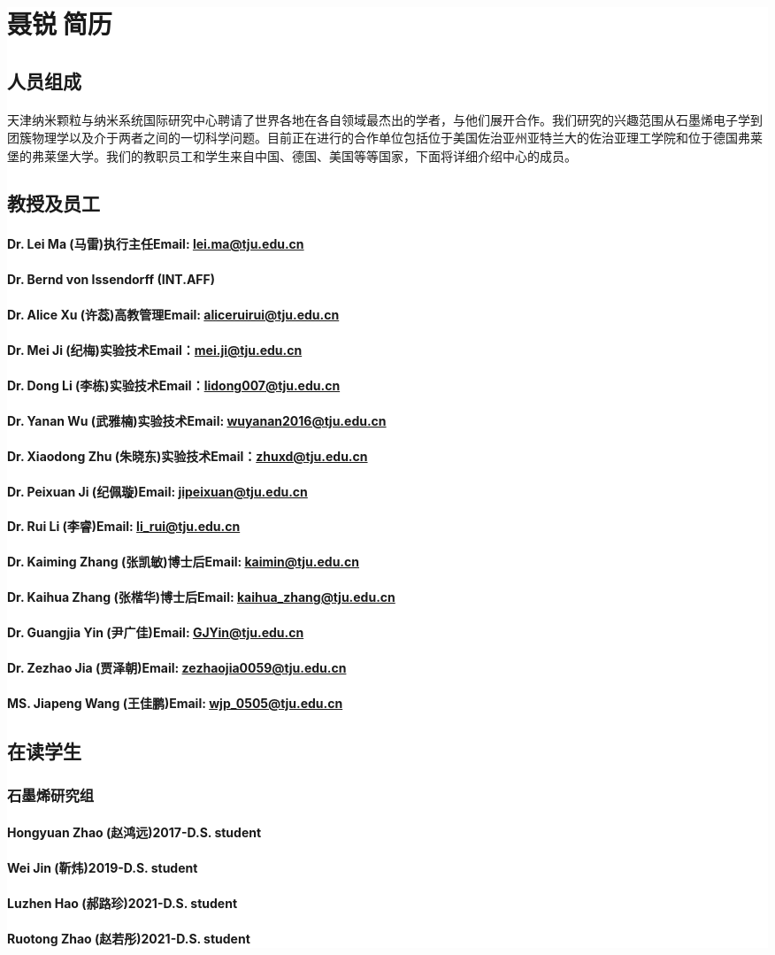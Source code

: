 # 聂锐 简历

## 人员组成
天津纳米颗粒与纳米系统国际研究中心聘请了世界各地在各自领域最杰出的学者，与他们展开合作。我们研究的兴趣范围从石墨烯电子学到团簇物理学以及介于两者之间的一切科学问题。目前正在进行的合作单位包括位于美国佐治亚州亚特兰大的佐治亚理工学院和位于德国弗莱堡的弗莱堡大学。我们的教职员工和学生来自中国、德国、美国等等国家，下面将详细介绍中心的成员。

## 教授及员工

#### Dr. Lei Ma (马雷)执行主任Email: lei.ma@tju.edu.cn

#### Dr. Bernd von Issendorff (INT.AFF)

#### Dr. Alice Xu (许蕊)高教管理Email: aliceruirui@tju.edu.cn

#### Dr. Mei Ji (纪梅)实验技术Email：mei.ji@tju.edu.cn

#### Dr. Dong Li (李栋)实验技术Email：lidong007@tju.edu.cn

#### Dr. Yanan Wu (武雅楠)实验技术Email: wuyanan2016@tju.edu.cn

#### Dr. Xiaodong Zhu (朱晓东)实验技术Email：zhuxd@tju.edu.cn

#### Dr. Peixuan Ji (纪佩璇)Email: jipeixuan@tju.edu.cn

#### Dr. Rui Li (李睿)Email: li_rui@tju.edu.cn

#### Dr. Kaiming Zhang (张凯敏)博士后Email: kaimin@tju.edu.cn

#### Dr. Kaihua Zhang (张楷华)博士后Email: kaihua_zhang@tju.edu.cn

#### Dr. Guangjia Yin (尹广佳)Email: GJYin@tju.edu.cn

#### Dr. Zezhao Jia (贾泽朝)Email: zezhaojia0059@tju.edu.cn

#### MS. Jiapeng Wang (王佳鹏)Email: wjp_0505@tju.edu.cn

## 在读学生

### 石墨烯研究组

#### Hongyuan Zhao (赵鸿远)2017-D.S. student

#### Wei Jin (靳炜)2019-D.S. student

#### Luzhen Hao (郝路珍)2021-D.S. student

#### Ruotong Zhao (赵若彤)2021-D.S. student
